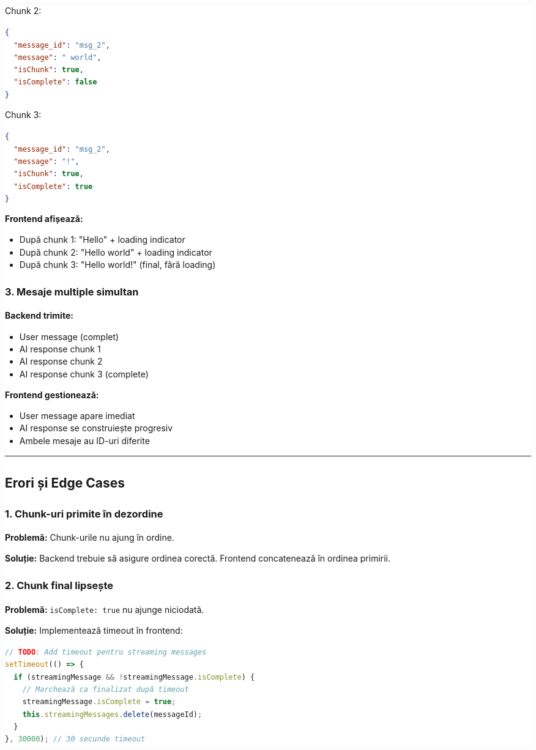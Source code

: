 Chunk 2:
```json
{
  "message_id": "msg_2",
  "message": " world",
  "isChunk": true,
  "isComplete": false
}
```

Chunk 3:
```json
{
  "message_id": "msg_2",
  "message": "!",
  "isChunk": true,
  "isComplete": true
}
```

**Frontend afișează:**
- După chunk 1: "Hello" + loading indicator
- După chunk 2: "Hello world" + loading indicator
- După chunk 3: "Hello world!" (final, fără loading)

### 3. Mesaje multiple simultan

**Backend trimite:**
- User message (complet)
- AI response chunk 1
- AI response chunk 2
- AI response chunk 3 (complete)

**Frontend gestionează:**
- User message apare imediat
- AI response se construiește progresiv
- Ambele mesaje au ID-uri diferite

---

## Erori și Edge Cases

### 1. Chunk-uri primite în dezordine

**Problemă:** Chunk-urile nu ajung în ordine.

**Soluție:** Backend trebuie să asigure ordinea corectă. Frontend concatenează în ordinea primirii.

### 2. Chunk final lipsește

**Problemă:** `isComplete: true` nu ajunge niciodată.

**Soluție:** Implementează timeout în frontend:

```javascript
// TODO: Add timeout pentru streaming messages
setTimeout(() => {
  if (streamingMessage && !streamingMessage.isComplete) {
    // Marchează ca finalizat după timeout
    streamingMessage.isComplete = true;
    this.streamingMessages.delete(messageId);
  }
}, 30000); // 30 secunde timeout
```
